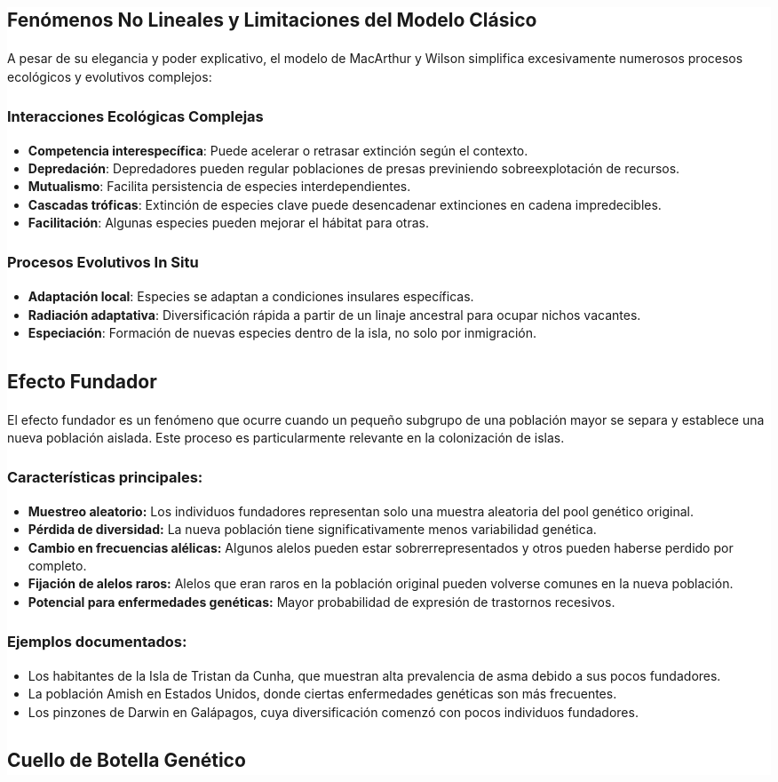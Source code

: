 ## Fenómenos No Lineales y Limitaciones del Modelo Clásico

A pesar de su elegancia y poder explicativo, el modelo de MacArthur y Wilson simplifica excesivamente numerosos procesos ecológicos y evolutivos complejos:

### Interacciones Ecológicas Complejas

- **Competencia interespecífica**: Puede acelerar o retrasar extinción según el contexto.
- **Depredación**: Depredadores pueden regular poblaciones de presas previniendo sobreexplotación de recursos.
- **Mutualismo**: Facilita persistencia de especies interdependientes.
- **Cascadas tróficas**: Extinción de especies clave puede desencadenar extinciones en cadena impredecibles.
- **Facilitación**: Algunas especies pueden mejorar el hábitat para otras.

### Procesos Evolutivos In Situ

- **Adaptación local**: Especies se adaptan a condiciones insulares específicas.
- **Radiación adaptativa**: Diversificación rápida a partir de un linaje ancestral para ocupar nichos vacantes.
- **Especiación**: Formación de nuevas especies dentro de la isla, no solo por inmigración.

## Efecto Fundador

El efecto fundador es un fenómeno que ocurre cuando un pequeño subgrupo de una población mayor se separa y establece una nueva población aislada. Este proceso es particularmente relevante en la colonización de islas.

### Características principales:

- **Muestreo aleatorio:** Los individuos fundadores representan solo una muestra aleatoria del pool genético original.
- **Pérdida de diversidad:** La nueva población tiene significativamente menos variabilidad genética.
- **Cambio en frecuencias alélicas:** Algunos alelos pueden estar sobrerrepresentados y otros pueden haberse perdido por completo.
- **Fijación de alelos raros:** Alelos que eran raros en la población original pueden volverse comunes en la nueva población.
- **Potencial para enfermedades genéticas:** Mayor probabilidad de expresión de trastornos recesivos.

### Ejemplos documentados:

- Los habitantes de la Isla de Tristan da Cunha, que muestran alta prevalencia de asma debido a sus pocos fundadores.
- La población Amish en Estados Unidos, donde ciertas enfermedades genéticas son más frecuentes.
- Los pinzones de Darwin en Galápagos, cuya diversificación comenzó con pocos individuos fundadores.

## Cuello de Botella Genético
